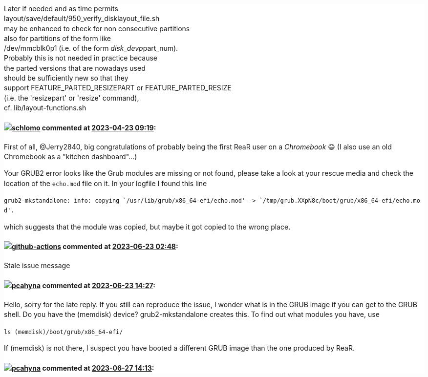 Later if needed and as time permits  
layout/save/default/950\_verify\_disklayout\_file.sh  
may be enhanced to check for non consecutive partitions  
also for partitions of the form like  
/dev/mmcblk0p1 (i.e. of the form ${disk\_dev}p$part\_num).  
Probably this is not needed in practice because  
the parted versions that are nowadays used  
should be sufficiently new so that they  
support FEATURE\_PARTED\_RESIZEPART or FEATURE\_PARTED\_RESIZE  
(i.e. the 'resizepart' or 'resize' command),  
cf. lib/layout-functions.sh

#### <img src="https://avatars.githubusercontent.com/u/101384?v=4" width="50">[schlomo](https://github.com/schlomo) commented at [2023-04-23 09:19](https://github.com/rear/rear/issues/2971#issuecomment-1519007503):

First of all, @Jerry2840, big congratulations of probably being the
first ReaR user on a *Chromebook* 😄 (I also use an old Chromebook as a
"kitchen dashboard"...)

Your GRUB2 error looks like the Grub modules are missing or not found,
please take a look at your rescue media and check the location of the
`echo.mod` file on it. In your logfile I found this line

    grub2-mkstandalone: info: copying `/usr/lib/grub/x86_64-efi/echo.mod' -> `/tmp/grub.XXpN8c/boot/grub/x86_64-efi/echo.mod'.

which suggests that the module was copied, but maybe it got copied to
the wrong place.

#### <img src="https://avatars.githubusercontent.com/in/15368?v=4" width="50">[github-actions](https://github.com/apps/github-actions) commented at [2023-06-23 02:48](https://github.com/rear/rear/issues/2971#issuecomment-1603613408):

Stale issue message

#### <img src="https://avatars.githubusercontent.com/u/26300485?u=9105d243bc9f7ade463a3e52e8dd13fa67837158&v=4" width="50">[pcahyna](https://github.com/pcahyna) commented at [2023-06-23 14:27](https://github.com/rear/rear/issues/2971#issuecomment-1604362746):

Hello, sorry for the late reply. If you still can reproduce the issue, I
wonder what is in the GRUB image if you can get to the GRUB shell. Do
you have the (memdisk) device? grub2-mkstandalone creates this. To find
out what modules you have, use

    ls (memdisk)/boot/grub/x86_64-efi/

If (memdisk) is not there, I suspect you have booted a different GRUB
image than the one produced by ReaR.

#### <img src="https://avatars.githubusercontent.com/u/26300485?u=9105d243bc9f7ade463a3e52e8dd13fa67837158&v=4" width="50">[pcahyna](https://github.com/pcahyna) commented at [2023-06-27 14:13](https://github.com/rear/rear/issues/2971#issuecomment-1609593994):
